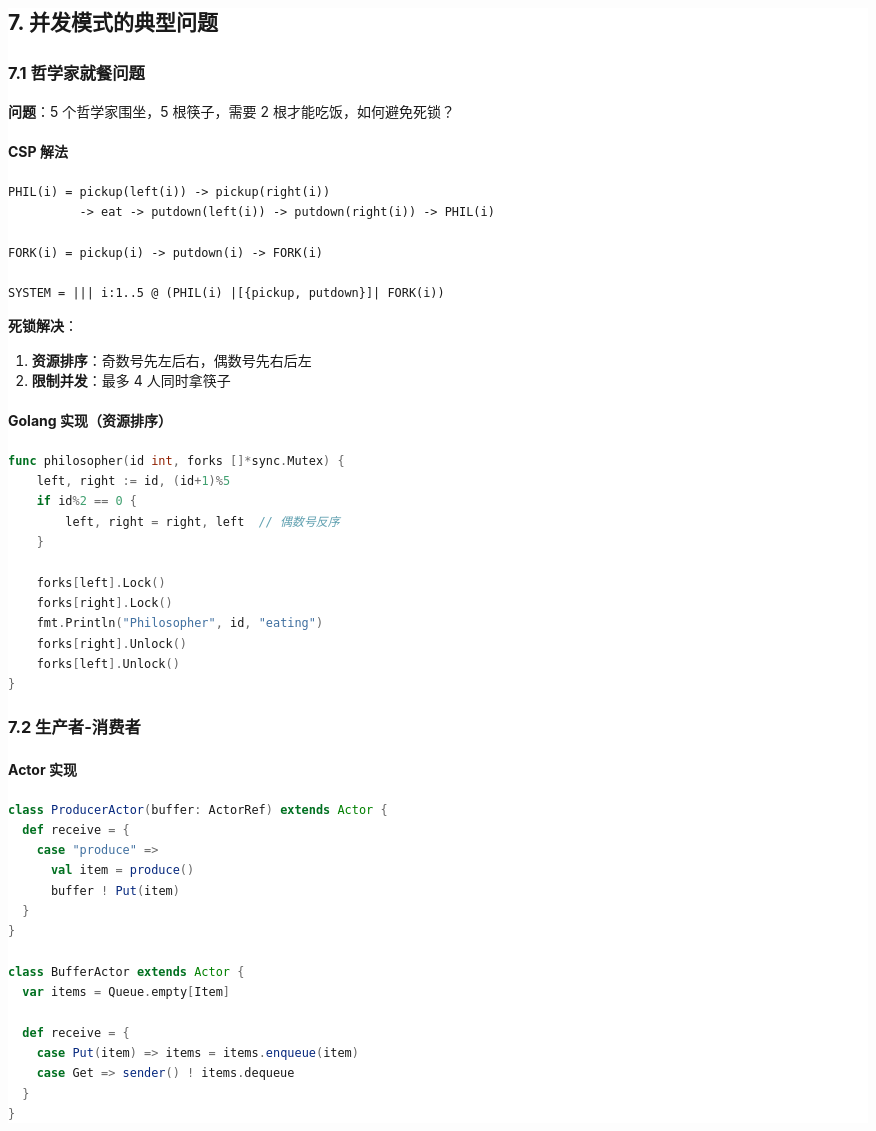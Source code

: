 
## 7. 并发模式的典型问题

### 7.1 哲学家就餐问题

**问题**：5 个哲学家围坐，5 根筷子，需要 2 根才能吃饭，如何避免死锁？

#### CSP 解法

```csp
PHIL(i) = pickup(left(i)) -> pickup(right(i))
          -> eat -> putdown(left(i)) -> putdown(right(i)) -> PHIL(i)

FORK(i) = pickup(i) -> putdown(i) -> FORK(i)

SYSTEM = ||| i:1..5 @ (PHIL(i) |[{pickup, putdown}]| FORK(i))
```

**死锁解决**：

1. **资源排序**：奇数号先左后右，偶数号先右后左
2. **限制并发**：最多 4 人同时拿筷子

#### Golang 实现（资源排序）

```go
func philosopher(id int, forks []*sync.Mutex) {
    left, right := id, (id+1)%5
    if id%2 == 0 {
        left, right = right, left  // 偶数号反序
    }

    forks[left].Lock()
    forks[right].Lock()
    fmt.Println("Philosopher", id, "eating")
    forks[right].Unlock()
    forks[left].Unlock()
}
```

### 7.2 生产者-消费者

#### Actor 实现

```scala
class ProducerActor(buffer: ActorRef) extends Actor {
  def receive = {
    case "produce" =>
      val item = produce()
      buffer ! Put(item)
  }
}

class BufferActor extends Actor {
  var items = Queue.empty[Item]

  def receive = {
    case Put(item) => items = items.enqueue(item)
    case Get => sender() ! items.dequeue
  }
}
```
